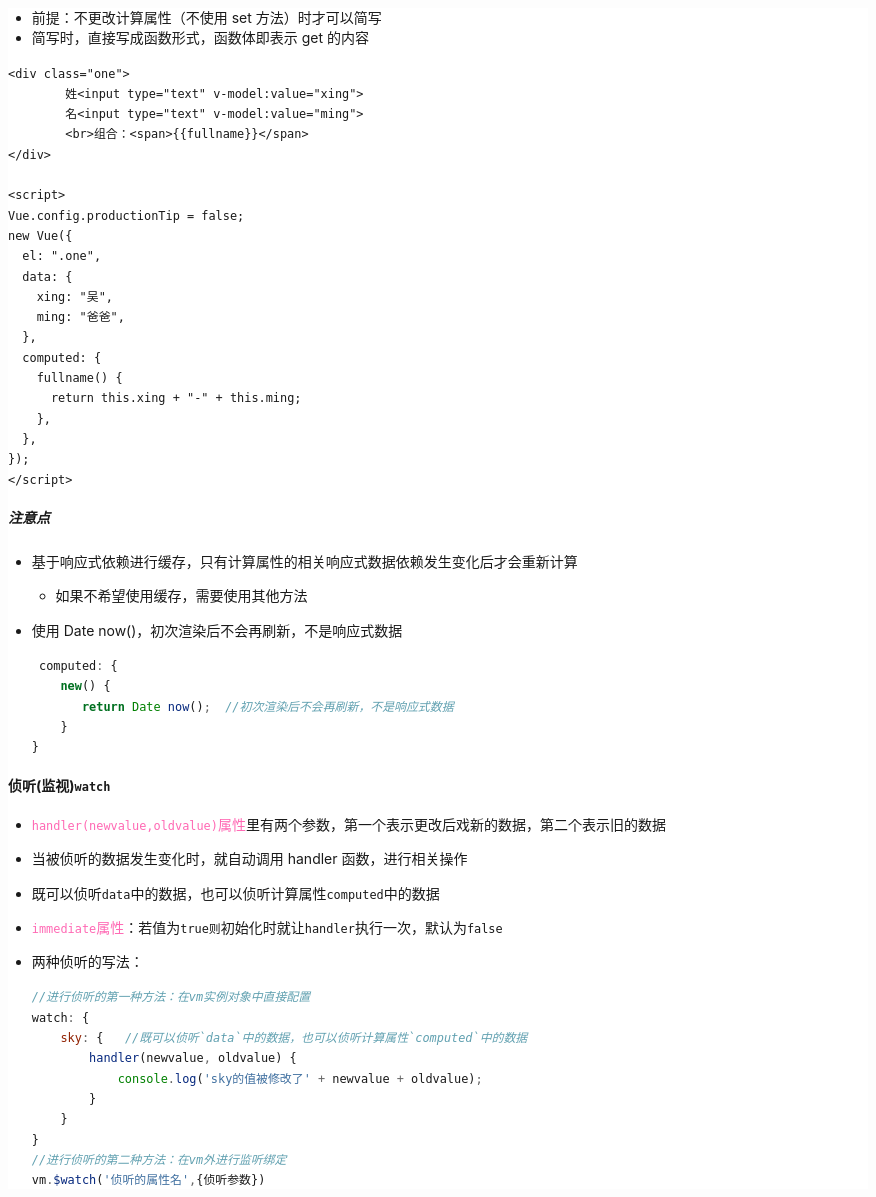 - 前提：不更改计算属性（不使用 set 方法）时才可以简写
- 简写时，直接写成函数形式，函数体即表示 get 的内容

```vue
<div class="one">
        姓<input type="text" v-model:value="xing"> 
        名<input type="text" v-model:value="ming">
        <br>组合：<span>{{fullname}}</span>
</div>

<script>
Vue.config.productionTip = false;
new Vue({
  el: ".one",
  data: {
    xing: "吴",
    ming: "爸爸",
  },
  computed: {
    fullname() {
      return this.xing + "-" + this.ming;
    },
  },
});
</script>
```

##### 注意点

- 基于响应式依赖进行缓存，只有计算属性的相关响应式数据依赖发生变化后才会重新计算

  - 如果不希望使用缓存，需要使用其他方法

- 使用 Date now()，初次渲染后不会再刷新，不是响应式数据

  ```js
   computed: {
      new() {
         return Date now();  //初次渲染后不会再刷新，不是响应式数据
      }
  }
  ```

#### 侦听(监视)`watch`

- <span style='color:hotpink'>`handler(newvalue,oldvalue)`属性</span>里有两个参数，第一个表示更改后戏新的数据，第二个表示旧的数据

- 当被侦听的数据发生变化时，就自动调用 handler 函数，进行相关操作

- 既可以侦听`data`中的数据，也可以侦听计算属性`computed`中的数据

- <span style='color:hotpink'>`immediate`属性</span>：若值为`true则`初始化时就让`handler`执行一次，默认为`false`

- 两种侦听的写法：

  ```js
  //进行侦听的第一种方法：在vm实例对象中直接配置
  watch: {
      sky: {   //既可以侦听`data`中的数据，也可以侦听计算属性`computed`中的数据
          handler(newvalue, oldvalue) {
              console.log('sky的值被修改了' + newvalue + oldvalue);
          }
      }
  }
  //进行侦听的第二种方法：在vm外进行监听绑定
  vm.$watch('侦听的属性名',{侦听参数})
  ```
